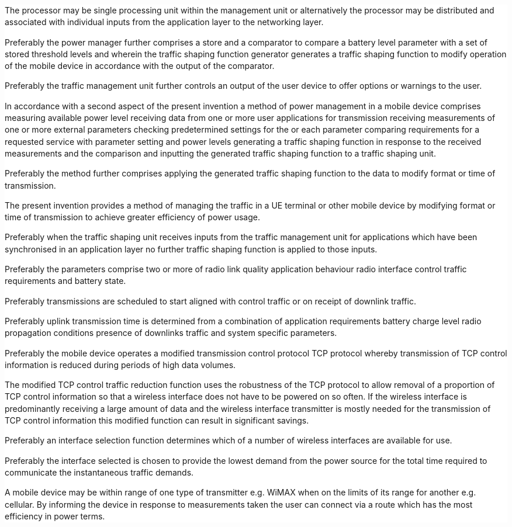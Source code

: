 The processor may be single processing unit within the management unit or alternatively the processor may be distributed and associated with individual inputs from the application layer to the networking layer.

Preferably the power manager further comprises a store and a comparator to compare a battery level parameter with a set of stored threshold levels and wherein the traffic shaping function generator generates a traffic shaping function to modify operation of the mobile device in accordance with the output of the comparator.

Preferably the traffic management unit further controls an output of the user device to offer options or warnings to the user.

In accordance with a second aspect of the present invention a method of power management in a mobile device comprises measuring available power level receiving data from one or more user applications for transmission receiving measurements of one or more external parameters checking predetermined settings for the or each parameter comparing requirements for a requested service with parameter setting and power levels generating a traffic shaping function in response to the received measurements and the comparison and inputting the generated traffic shaping function to a traffic shaping unit.

Preferably the method further comprises applying the generated traffic shaping function to the data to modify format or time of transmission.

The present invention provides a method of managing the traffic in a UE terminal or other mobile device by modifying format or time of transmission to achieve greater efficiency of power usage.

Preferably when the traffic shaping unit receives inputs from the traffic management unit for applications which have been synchronised in an application layer no further traffic shaping function is applied to those inputs.

Preferably the parameters comprise two or more of radio link quality application behaviour radio interface control traffic requirements and battery state.

Preferably transmissions are scheduled to start aligned with control traffic or on receipt of downlink traffic.

Preferably uplink transmission time is determined from a combination of application requirements battery charge level radio propagation conditions presence of downlinks traffic and system specific parameters.

Preferably the mobile device operates a modified transmission control protocol TCP protocol whereby transmission of TCP control information is reduced during periods of high data volumes.

The modified TCP control traffic reduction function uses the robustness of the TCP protocol to allow removal of a proportion of TCP control information so that a wireless interface does not have to be powered on so often. If the wireless interface is predominantly receiving a large amount of data and the wireless interface transmitter is mostly needed for the transmission of TCP control information this modified function can result in significant savings.

Preferably an interface selection function determines which of a number of wireless interfaces are available for use.

Preferably the interface selected is chosen to provide the lowest demand from the power source for the total time required to communicate the instantaneous traffic demands.

A mobile device may be within range of one type of transmitter e.g. WiMAX when on the limits of its range for another e.g. cellular. By informing the device in response to measurements taken the user can connect via a route which has the most efficiency in power terms.
